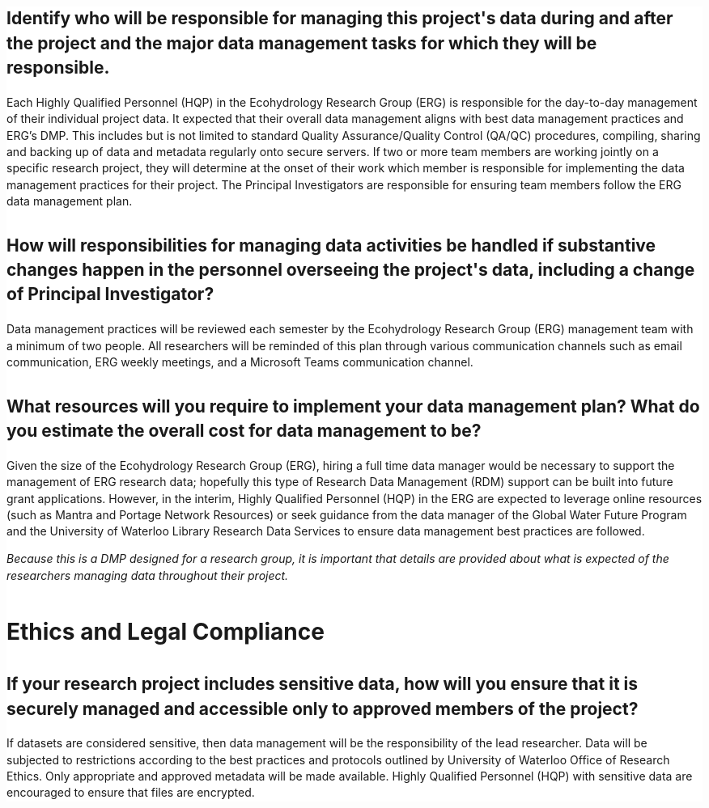## Identify who will be responsible for managing this project's data during and after the project and the major data management tasks for which they will be responsible.

Each Highly Qualified Personnel (HQP) in the Ecohydrology Research Group (ERG) is responsible for the day-to-day management of their individual project data. It expected that their overall data management aligns with best data management practices and ERG’s DMP. This includes but is not limited to standard Quality Assurance/Quality Control (QA/QC) procedures, compiling, sharing and backing up of data and metadata regularly onto secure servers. If two or more team members are working jointly on a specific research project, they will determine at the onset of their work which member is responsible for implementing the data management practices for their project. The Principal Investigators are responsible for ensuring team members follow the ERG data management plan.

## How will responsibilities for managing data activities be handled if substantive changes happen in the personnel overseeing the project's data, including a change of Principal Investigator?

Data management practices will be reviewed each semester by the Ecohydrology Research Group (ERG) management team with a minimum of two people. All researchers will be reminded of this plan through various communication channels such as email communication, ERG weekly meetings, and a Microsoft Teams communication channel.

## What resources will you require to implement your data management plan? What do you estimate the overall cost for data management to be?

Given the size of the Ecohydrology Research Group (ERG), hiring a full time data manager would be necessary to support the management of ERG research data; hopefully this type of Research Data Management (RDM) support can be built into future grant applications. However, in the interim, Highly Qualified Personnel (HQP) in the ERG are expected to leverage online resources (such as Mantra and Portage Network Resources) or seek guidance from the data manager of the Global Water Future Program and the University of Waterloo Library Research Data Services to ensure data management best practices are followed.

*Because this is a DMP designed for a research group, it is important that details are provided about what is expected of the researchers managing data throughout their project.*

# Ethics and Legal Compliance

## If your research project includes sensitive data, how will you ensure that it is securely managed and accessible only to approved members of the project?

If datasets are considered sensitive, then data management will be the responsibility of the lead researcher. Data will be subjected to restrictions according to the best practices and protocols outlined by University of Waterloo Office of Research Ethics. Only appropriate and approved metadata will be made available. Highly Qualified Personnel (HQP) with sensitive data are encouraged to ensure that files are encrypted.
